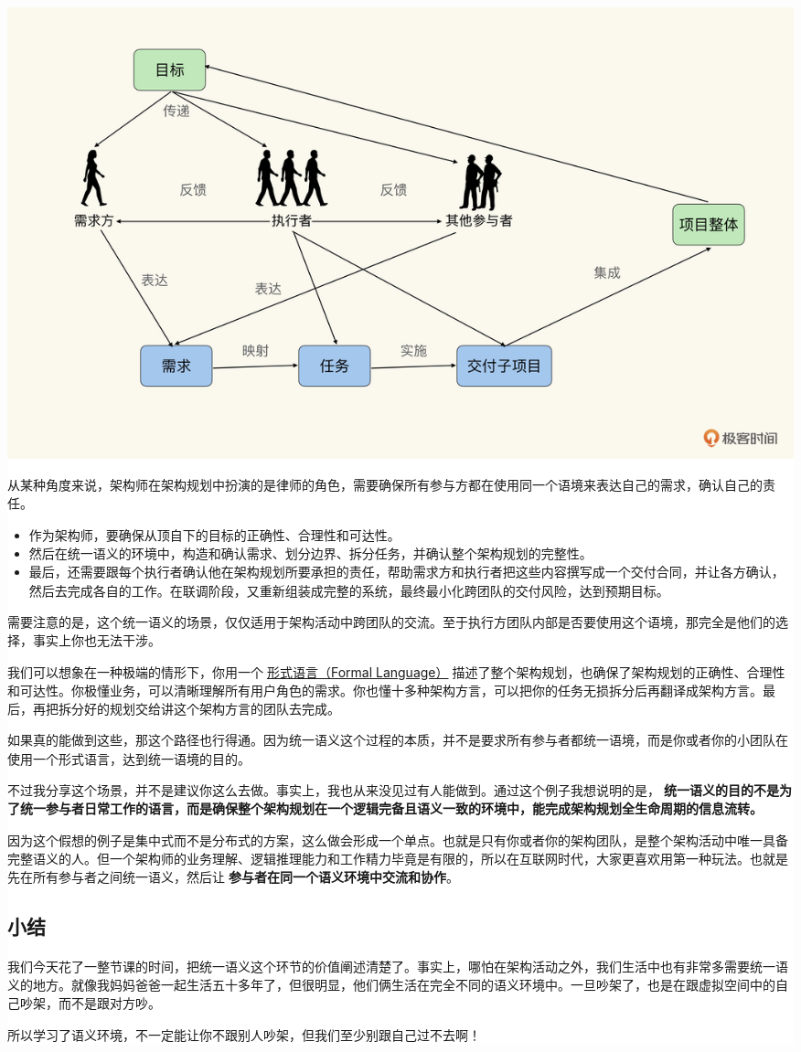 ![](images/497113/8a4e931308f127566ayy5dfd4748yy9b.jpg)

从某种角度来说，架构师在架构规划中扮演的是律师的角色，需要确保所有参与方都在使用同一个语境来表达自己的需求，确认自己的责任。

- 作为架构师，要确保从顶自下的目标的正确性、合理性和可达性。
- 然后在统一语义的环境中，构造和确认需求、划分边界、拆分任务，并确认整个架构规划的完整性。
- 最后，还需要跟每个执行者确认他在架构规划所要承担的责任，帮助需求方和执行者把这些内容撰写成一个交付合同，并让各方确认，然后去完成各自的工作。在联调阶段，又重新组装成完整的系统，最终最小化跨团队的交付风险，达到预期目标。

需要注意的是，这个统一语义的场景，仅仅适用于架构活动中跨团队的交流。至于执行方团队内部是否要使用这个语境，那完全是他们的选择，事实上你也无法干涉。

我们可以想象在一种极端的情形下，你用一个 [形式语言（Formal Language）](https://en.wikipedia.org/wiki/Formal_language) 描述了整个架构规划，也确保了架构规划的正确性、合理性和可达性。你极懂业务，可以清晰理解所有用户角色的需求。你也懂十多种架构方言，可以把你的任务无损拆分后再翻译成架构方言。最后，再把拆分好的规划交给讲这个架构方言的团队去完成。

如果真的能做到这些，那这个路径也行得通。因为统一语义这个过程的本质，并不是要求所有参与者都统一语境，而是你或者你的小团队在使用一个形式语言，达到统一语境的目的。

不过我分享这个场景，并不是建议你这么去做。事实上，我也从来没见过有人能做到。通过这个例子我想说明的是， **统一语义的目的不是为了统一参与者日常工作的语言，而是确保整个架构规划在一个逻辑完备且语义一致的环境中，能完成架构规划全生命周期的信息流转。**

因为这个假想的例子是集中式而不是分布式的方案，这么做会形成一个单点。也就是只有你或者你的架构团队，是整个架构活动中唯一具备完整语义的人。但一个架构师的业务理解、逻辑推理能力和工作精力毕竟是有限的，所以在互联网时代，大家更喜欢用第一种玩法。也就是先在所有参与者之间统一语义，然后让 **参与者在同一个语义环境中交流和协作**。

## 小结

我们今天花了一整节课的时间，把统一语义这个环节的价值阐述清楚了。事实上，哪怕在架构活动之外，我们生活中也有非常多需要统一语义的地方。就像我妈妈爸爸一起生活五十多年了，但很明显，他们俩生活在完全不同的语义环境中。一旦吵架了，也是在跟虚拟空间中的自己吵架，而不是跟对方吵。

所以学习了语义环境，不一定能让你不跟别人吵架，但我们至少别跟自己过不去啊！
